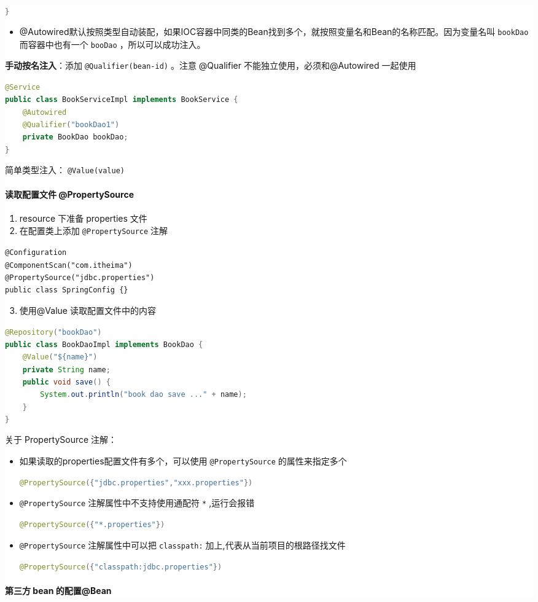 ```Java
}
```
 * @Autowired默认按照类型自动装配，如果IOC容器中同类的Bean找到多个，就按照变量名和Bean的名称匹配。因为变量名叫 `bookDao` 而容器中也有一个 `booDao` ，所以可以成功注入。

**手动按名注入**：添加 `@Qualifier(bean-id)` 。注意 @Qualifier 不能独立使用，必须和@Autowired 一起使用
```Java
@Service
public class BookServiceImpl implements BookService {
    @Autowired
    @Qualifier("bookDao1")
    private BookDao bookDao;
}
```
简单类型注入： `@Value(value)`

#### 读取配置文件 @PropertySource

1. resource 下准备 properties 文件
2. 在配置类上添加 `@PropertySource` 注解
```
@Configuration
@ComponentScan("com.itheima")
@PropertySource("jdbc.properties")
public class SpringConfig {}
```
3. 使用@Value 读取配置文件中的内容
```java
@Repository("bookDao")
public class BookDaoImpl implements BookDao {
    @Value("${name}")
    private String name;
    public void save() {
        System.out.println("book dao save ..." + name);
    }
}
```

关于 PropertySource 注解：
* 如果读取的properties配置文件有多个，可以使用 `@PropertySource` 的属性来指定多个
  ```java
  @PropertySource({"jdbc.properties","xxx.properties"})
  ```

* `@PropertySource` 注解属性中不支持使用通配符 `*` ,运行会报错
  ```java
  @PropertySource({"*.properties"})
  ```

* `@PropertySource` 注解属性中可以把 `classpath:` 加上,代表从当前项目的根路径找文件
  ```java
  @PropertySource({"classpath:jdbc.properties"})
  ```

#### 第三方 bean 的配置@Bean
